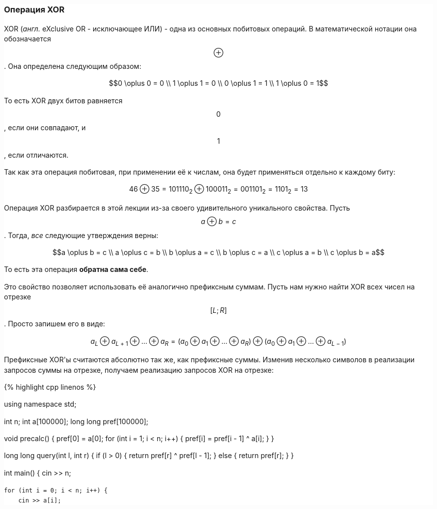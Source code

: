 
### Операция XOR

XOR (*англ.* eXclusive OR - исключающее ИЛИ) - одна из
основных побитовых операций. В математической нотации она обозначается $$\oplus$$.
Она определена следующим образом:

$$0 \oplus 0 = 0 \\
1 \oplus 1 = 0 \\
0 \oplus 1 = 1 \\
1 \oplus 0 = 1$$

То есть XOR двух битов равняется $$0$$, если они совпадают, и $$1$$, если
отличаются.

Так как эта операция побитовая, при применении её к числам, она будет
применяться отдельно к каждому биту:

$$46 \oplus 35 = 101110_2 \oplus 100011_2 = 001101_2 = 1101_2 = 13$$

Операция XOR разбирается в этой лекции из-за своего удивительного уникального
свойства. Пусть $$a \oplus b = c$$. Тогда, *все* следующие утверждения верны:

$$a \oplus b = c \\
a \oplus c = b \\
b \oplus a = c \\
b \oplus c = a \\
c \oplus a = b \\
c \oplus b = a$$

То есть эта операция **обратна сама себе**.

Это свойство позволяет использовать её аналогично префиксным суммам.
Пусть нам нужно найти XOR всех чисел на отрезке $$[L; R]$$. Просто запишем его
в виде:

$$a_L \oplus a_{L+1} \oplus \ldots \oplus a_R = (a_0 \oplus a_1 \oplus \ldots \oplus a_R) \oplus (a_0 \oplus a_1 \oplus \ldots \oplus a_{L - 1})$$

Префиксные XOR'ы считаются абсолютно так же, как префиксные суммы. Изменив
несколько символов в реализации запросов суммы на отрезке, получаем реализацию
запросов XOR на отрезке:

{% highlight cpp linenos %}


using namespace std;

int n;
int a[100000];
long long pref[100000];

void precalc() {
    pref[0] = a[0];
    for (int i = 1; i < n; i++) {
        pref[i] = pref[i - 1] ^ a[i];
    }
}

long long query(int l, int r) {
    if (l > 0) {
        return pref[r] ^ pref[l - 1];
    } else {
        return pref[r];
    }
}

int main() {
    cin >> n;

    for (int i = 0; i < n; i++) {
        cin >> a[i];